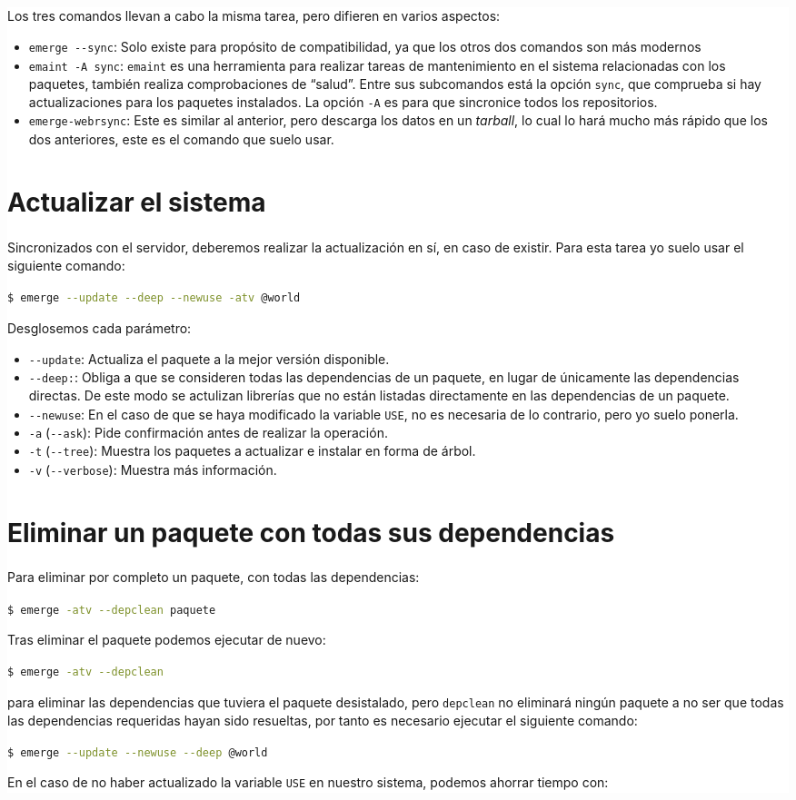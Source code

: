 Los tres comandos llevan a cabo la misma tarea, pero difieren en varios aspectos:

- `emerge --sync`: Solo existe para propósito de compatibilidad, ya que los otros dos comandos son más modernos
- `emaint -A sync`: `emaint` es una herramienta para realizar tareas de mantenimiento en el sistema relacionadas con los paquetes, también realiza comprobaciones de “salud”. Entre sus subcomandos está la opción `sync`, que comprueba si hay actualizaciones para los paquetes instalados. La opción `-A` es para que sincronice todos los repositorios.
- `emerge-webrsync`: Este es similar al anterior, pero descarga los datos en un _tarball_, lo cual lo hará mucho más rápido que los dos anteriores, este es el comando que suelo usar.

# Actualizar el sistema #

Sincronizados con el servidor, deberemos realizar la actualización en sí, en caso de existir. Para esta tarea yo suelo usar el siguiente comando:

```bash
$ emerge --update --deep --newuse -atv @world
```

Desglosemos cada parámetro:

- `--update`: Actualiza el paquete a la mejor versión disponible.
- `--deep:`: Obliga a que se consideren todas las dependencias de un paquete, en lugar de únicamente las dependencias directas. De este modo se actulizan librerías que no están listadas directamente en las dependencias de un paquete.
- `--newuse`: En el caso de que se haya modificado la variable `USE`, no es necesaria de lo contrario, pero yo suelo ponerla.
- `-a` (`--ask`): Pide confirmación antes de realizar la operación.
- `-t` (`--tree`): Muestra los paquetes a actualizar e instalar en forma de árbol.
- `-v` (`--verbose`): Muestra más información.

# Eliminar un paquete con todas sus dependencias #

Para eliminar por completo un paquete, con todas las dependencias:

```bash
$ emerge -atv --depclean paquete
```

Tras eliminar el paquete podemos ejecutar de nuevo:

```bash
$ emerge -atv --depclean
```

para eliminar las dependencias que tuviera el paquete desistalado, pero `depclean` no eliminará ningún paquete a no ser que todas las dependencias requeridas hayan sido resueltas, por tanto es necesario ejecutar el siguiente comando:

```bash
$ emerge --update --newuse --deep @world
```

En el caso de no haber actualizado la variable `USE` en nuestro sistema, podemos ahorrar tiempo con:
